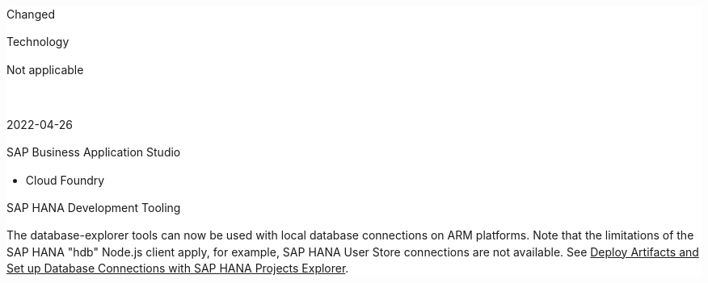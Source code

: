 

</td>
<td valign="top">

Changed



</td>
<td valign="top">

Technology



</td>
<td valign="top">

Not applicable



</td>
<td valign="top">

 



</td>
<td valign="top">



</td>
<td valign="top">

2022-04-26



</td>
</tr>
<tr>
<td valign="top">

 SAP Business Application Studio 



</td>
<td valign="top">

-   Cloud Foundry



</td>
<td valign="top">

SAP HANA Development Tooling



</td>
<td valign="top">

The database-explorer tools can now be used with local database connections on ARM platforms. Note that the limitations of the SAP HANA "hdb" Node.js client apply, for example, SAP HANA User Store connections are not available. See [Deploy Artifacts and Set up Database Connections with SAP HANA Projects Explorer](https://help.sap.com/docs/HANA_CLOUD_DATABASE/c2b99f19e9264c4d9ae9221b22f6f589/4bbbaae1d8694005adcfe1ec06a5cd46.html?version=2022_1_QRC&locale=en-US).
